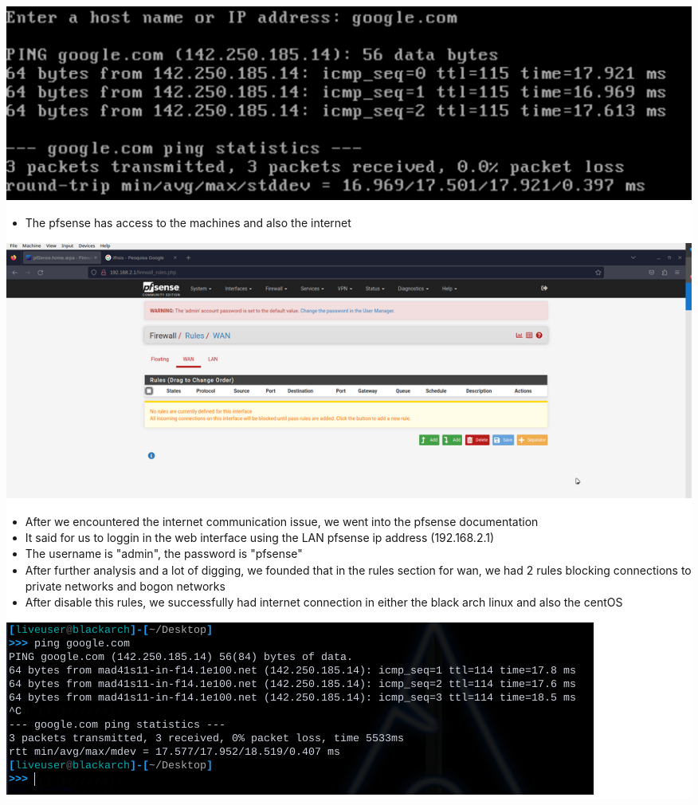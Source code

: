 ![Pfsense internet](task3-fw/pf-sense-google.png)
- The pfsense has access to the machines and also the internet

![Solving problem](task3-fw/internet-problem-solved.png)
- After we encountered the internet communication issue, we went into the pfsense documentation
- It said for us to loggin in the web interface using the LAN pfsense ip address (192.168.2.1)
- The username is "admin", the password is "pfsense"
- After further analysis and a lot of digging, we founded that in the rules section for wan, we had 2 rules blocking connections to private networks and bogon networks
- After disable this rules, we successfully had internet connection in either the black arch linux and also the centOS

![blackarch-linux internet](task3-fw/back-arch-internet-connection.png)
